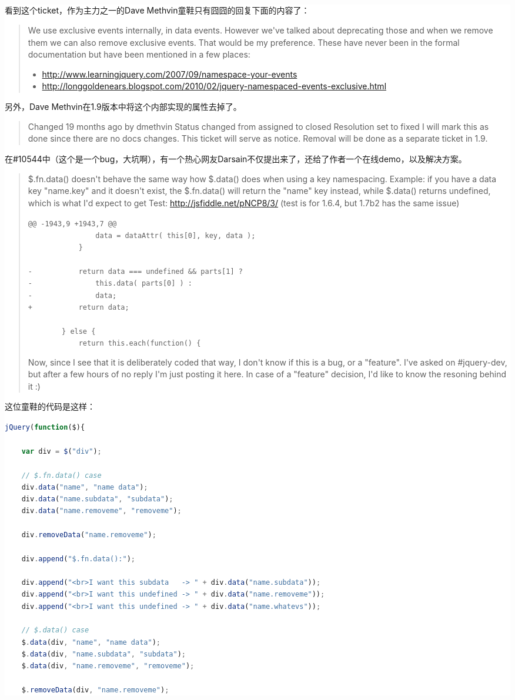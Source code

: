 看到这个ticket，作为主力之一的Dave Methvin童鞋只有囧囧的回复下面的内容了：

> We use exclusive events internally, in data events. However we've talked about deprecating those and when we remove them we can also remove exclusive events. That would be my preference. These have never been in the formal documentation but have been mentioned in a few places:
> 
> *   http://www.learningjquery.com/2007/09/namespace-your-events
> *   http://longgoldenears.blogspot.com/2010/02/jquery-namespaced-events-exclusive.html

另外，Dave Methvin在1.9版本中将这个内部实现的属性去掉了。

> Changed 19 months ago by dmethvin Status changed from assigned to closed Resolution set to fixed I will mark this as done since there are no docs changes. This ticket will serve as notice. Removal will be done as a separate ticket in 1.9.

在#10544中（这个是一个bug，大坑啊），有一个热心网友Darsain不仅提出来了，还给了作者一个在线demo，以及解决方案。

> $.fn.data() doesn't behave the same way how $.data() does when using a key namespacing. Example: if you have a data key "name.key" and it doesn't exist, the $.fn.data() will return the "name" key instead, while $.data() returns undefined, which is what I'd expect to get Test: http://jsfiddle.net/pNCP8/3/ (test is for 1.6.4, but 1.7b2 has the same issue)
> 
> ```vim
> @@ -1943,9 +1943,7 @@
>                 data = dataAttr( this[0], key, data );
>             }
> 
> -           return data === undefined && parts[1] ?
> -               this.data( parts[0] ) :
> -               data;
> +           return data;
> 
>         } else {
>             return this.each(function() {
> ```
> 
> Now, since I see that it is deliberately coded that way, I don't know if this is a bug, or a "feature". I've asked on #jquery-dev, but after a few hours of no reply I'm just posting it here. In case of a "feature" decision, I'd like to know the resoning behind it :)

这位童鞋的代码是这样：

```js
jQuery(function($){

    var div = $("div");

    // $.fn.data() case
    div.data("name", "name data");
    div.data("name.subdata", "subdata"); 
    div.data("name.removeme", "removeme"); 

    div.removeData("name.removeme");

    div.append("$.fn.data():"); 

    div.append("<br>I want this subdata   -> " + div.data("name.subdata"));
    div.append("<br>I want this undefined -> " + div.data("name.removeme"));
    div.append("<br>I want this undefined -> " + div.data("name.whatevs")); 

    // $.data() case
    $.data(div, "name", "name data"); 
    $.data(div, "name.subdata", "subdata");  
    $.data(div, "name.removeme", "removeme");  

    $.removeData(div, "name.removeme");

```